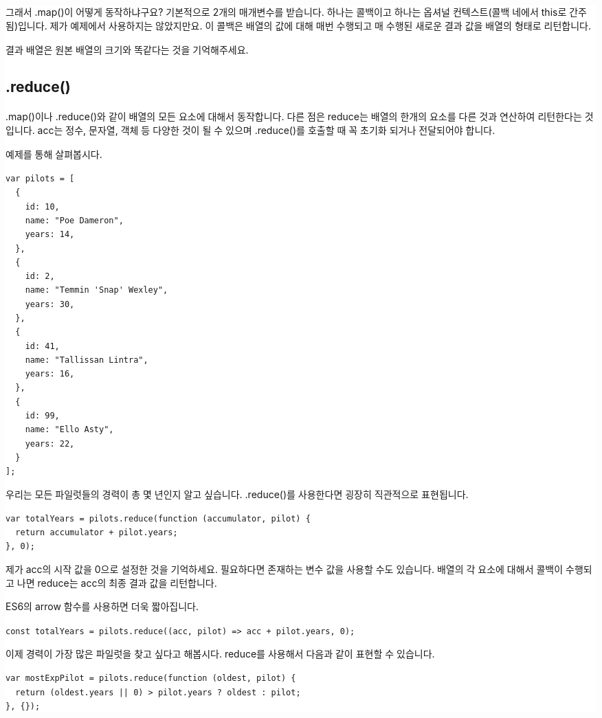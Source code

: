 그래서 .map()이 어떻게 동작하냐구요? 기본적으로 2개의 매개변수를 받습니다. 하나는 콜백이고 하나는 옵셔널 컨텍스트(콜백 네에서 this로 간주됨)입니다. 제가 예제에서 사용하지는 않았지만요. 이 콜백은 배열의 값에 대해 매번 수행되고 매 수행된 새로운 결과 값을 배열의 형태로 리턴합니다.

결과 배열은 원본 배열의 크기와 똑같다는 것을 기억해주세요.

## .reduce()
.map()이나 .reduce()와 같이 배열의 모든 요소에 대해서 동작합니다. 다른 점은 reduce는 배열의 한개의 요소를 다른 것과 연산하여 리턴한다는 것입니다. acc는 정수, 문자열, 객체 등 다양한 것이 될 수 있으며 .reduce()를 호출할 때 꼭 초기화 되거나 전달되어야 합니다.

예제를 통해 살펴봅시다.
```
var pilots = [
  {
    id: 10,
    name: "Poe Dameron",
    years: 14,
  },
  {
    id: 2,
    name: "Temmin 'Snap' Wexley",
    years: 30,
  },
  {
    id: 41,
    name: "Tallissan Lintra",
    years: 16,
  },
  {
    id: 99,
    name: "Ello Asty",
    years: 22,
  }
];
```

우리는 모든 파일럿들의 경력이 총 몇 년인지 알고 싶습니다. .reduce()를 사용한다면 굉장히 직관적으로 표현됩니다.

```
var totalYears = pilots.reduce(function (accumulator, pilot) {
  return accumulator + pilot.years;
}, 0);
```

제가 acc의 시작 값을 0으로 설정한 것을 기억하세요. 필요하다면 존재하는 변수 값을 사용할 수도 있습니다. 배열의 각 요소에 대해서 콜백이 수행되고 나면 reduce는 acc의 최종 결과 값을 리턴합니다.

ES6의 arrow 함수를 사용하면 더욱 짧아집니다.

```
const totalYears = pilots.reduce((acc, pilot) => acc + pilot.years, 0);
```

이제 경력이 가장 많은 파일럿을 찾고 싶다고 해봅시다. reduce를 사용해서 다음과 같이 표현할 수 있습니다.

```
var mostExpPilot = pilots.reduce(function (oldest, pilot) {
  return (oldest.years || 0) > pilot.years ? oldest : pilot;
}, {});
```
